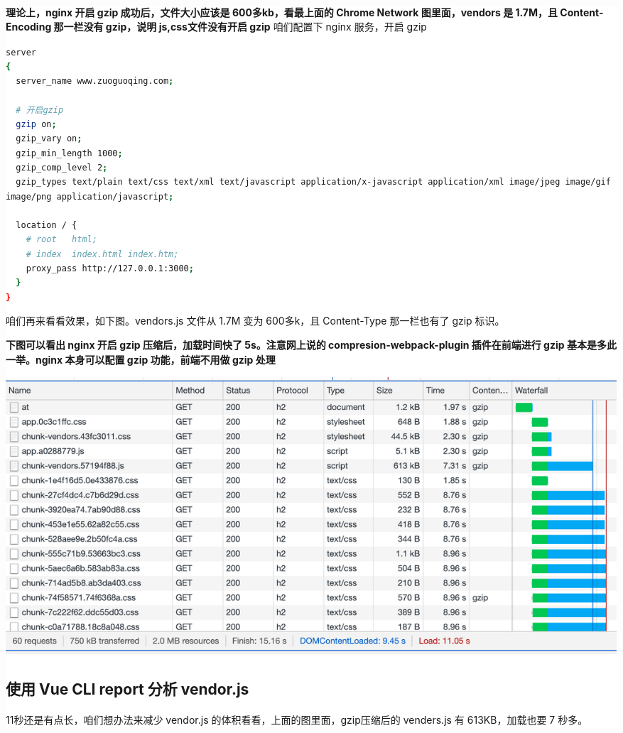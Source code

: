 
**理论上，nginx 开启 gzip 成功后，文件大小应该是 600多kb，看最上面的 Chrome Network 图里面，vendors 是 1.7M，且 Content-Encoding 那一栏没有 gzip，说明 js,css文件没有开启 gzip** 咱们配置下 nginx 服务，开启 gzip

```bash
server
{
  server_name www.zuoguoqing.com;

  # 开启gzip
  gzip on;
  gzip_vary on;
  gzip_min_length 1000;
  gzip_comp_level 2;
  gzip_types text/plain text/css text/xml text/javascript application/x-javascript application/xml image/jpeg image/gif image/png application/javascript; 
  
  location / {
    # root   html;
    # index  index.html index.htm;
    proxy_pass http://127.0.0.1:3000;
  }
}
```

咱们再来看看效果，如下图。vendors.js 文件从 1.7M 变为 600多k，且 Content-Type 那一栏也有了 gzip 标识。

**下图可以看出 nginx 开启 gzip 压缩后，加载时间快了 5s。注意网上说的 compresion-webpack-plugin 插件在前端进行 gzip 基本是多此一举。nginx 本身可以配置 gzip 功能，前端不用做 gzip 处理**

![vue_vendor_optimize_3.png](../../../images/blog/vue/vue_vendor_optimize_3.png)

## 使用 Vue CLI report 分析 vendor.js
11秒还是有点长，咱们想办法来减少 vendor.js 的体积看看，上面的图里面，gzip压缩后的 venders.js 有 613KB，加载也要 7 秒多。
